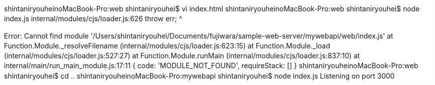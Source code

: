 shintaniryouheinoMacBook-Pro:web shintaniryouhei$ vi index.html
shintaniryouheinoMacBook-Pro:web shintaniryouhei$ node index.js
internal/modules/cjs/loader.js:626
    throw err;
    ^

Error: Cannot find module '/Users/shintaniryouhei/Documents/fujiwara/sample-web-server/mywebapi/web/index.js'
    at Function.Module._resolveFilename (internal/modules/cjs/loader.js:623:15)
    at Function.Module._load (internal/modules/cjs/loader.js:527:27)
    at Function.Module.runMain (internal/modules/cjs/loader.js:837:10)
    at internal/main/run_main_module.js:17:11 {
  code: 'MODULE_NOT_FOUND',
  requireStack: []
}
shintaniryouheinoMacBook-Pro:web shintaniryouhei$ cd ..
shintaniryouheinoMacBook-Pro:mywebapi shintaniryouhei$ node index.js
Listening on port 3000